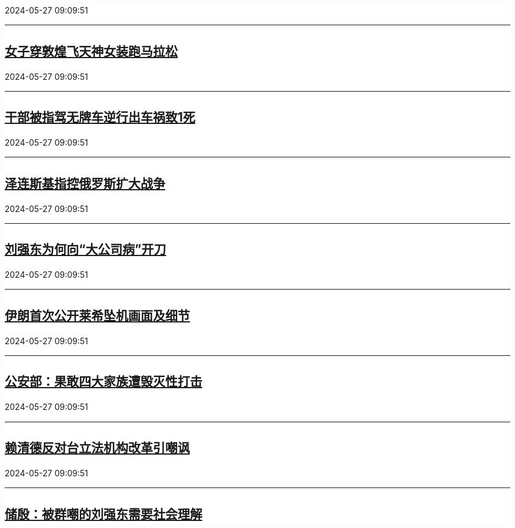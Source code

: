 2024-05-27 09:09:51

---
## [女子穿敦煌飞天神女装跑马拉松](https://www.toutiao.com/trending/7373399049959145481)

2024-05-27 09:09:51

---
## [干部被指驾无牌车逆行出车祸致1死](https://www.toutiao.com/trending/7373585484104076837)

2024-05-27 09:09:51

---
## [泽连斯基指控俄罗斯扩大战争](https://www.toutiao.com/trending/7373284280073453579)

2024-05-27 09:09:51

---
## [刘强东为何向“大公司病”开刀](https://www.toutiao.com/trending/7372903820193431602)

2024-05-27 09:09:51

---
## [伊朗首次公开莱希坠机画面及细节](https://www.toutiao.com/trending/7373503962797834280)

2024-05-27 09:09:51

---
## [公安部：果敢四大家族遭毁灭性打击](https://www.toutiao.com/trending/7370713316768943670)

2024-05-27 09:09:51

---
## [赖清德反对台立法机构改革引嘲讽](https://www.toutiao.com/trending/7373542758809927706)

2024-05-27 09:09:51

---
## [储殷：被群嘲的刘强东需要社会理解](https://www.toutiao.com/trending/7372732119702831104)
